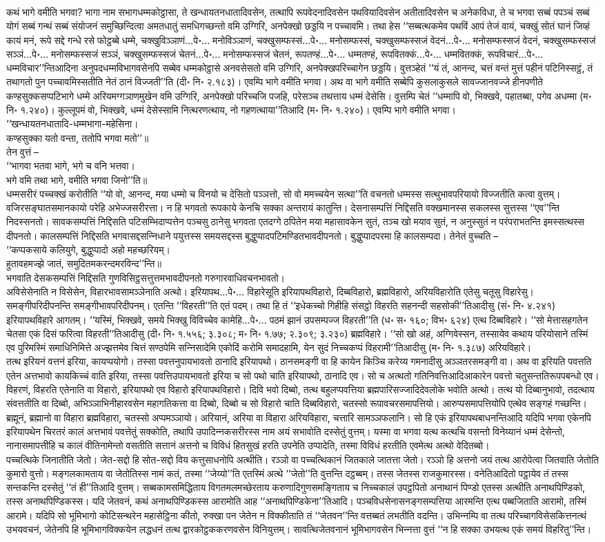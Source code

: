 कथं भागे वमीति भगवा? भागा नाम सभागधम्मकोट्ठासा, ते खन्धायतनधातादिवसेन, तत्थापि रूपवेदनादिवसेन पथवियादिवसेन अतीतादिवसेन च अनेकविधा, ते च भगवा सब्बं पपञ्‍चं सब्बं योगं सब्बं गन्थं सब्बं संयोजनं समुच्छिन्दित्वा अमतधातुं समधिगच्छन्तो वमि उग्गिरि, अनपेक्खो छड्डयि न पच्‍चावमि। तथा हेस ‘‘सब्बत्थकमेव पथविं आपं तेजं वायं, चक्खुं सोतं घानं जिव्हं कायं मनं, रूपे सद्दे गन्धे रसे फोट्ठब्बे धम्मे, चक्खुविञ्‍ञाणं…पे॰… मनोविञ्‍ञाणं, चक्खुसम्फस्सं…पे॰… मनोसम्फस्सं, चक्खुसम्फस्सजं वेदनं…पे॰… मनोसम्फस्सजं वेदनं, चक्खुसम्फस्सजं सञ्‍ञं…पे॰… मनोसम्फस्सजं सञ्‍ञं, चक्खुसम्फस्सजं चेतनं…पे॰… मनोसम्फस्सजं चेतनं, रूपतण्हं…पे॰… धम्मतण्हं, रूपवितक्‍कं…पे॰… धम्मवितक्‍कं, रूपविचारं…पे॰… धम्मविचार’’न्तिआदिना अनुपदधम्मविभागवसेनपि सब्बेव धम्मकोट्ठासे अनवसेसतो वमि उग्गिरि, अनपेक्खपरिच्‍चागेन छड्डयि। वुत्तञ्हेतं ‘‘यं तं, आनन्द, चत्तं वन्तं मुत्तं पहीनं पटिनिस्सट्ठं, तं तथागतो पुन पच्‍चावमिस्सतीति नेतं ठानं विज्‍जती’’ति (दी॰ नि॰ २.१८३)। एवम्पि भागे वमीति भगवा। अथ वा भागे वमीति सब्बेपि कुसलाकुसले सावज्‍जानवज्‍जे हीनपणीते कण्हसुक्‍कसप्पटिभागे धम्मे अरियमग्गञाणमुखेन वमि उग्गिरि, अनपेक्खो परिच्‍चजि पजहि, परेसञ्‍च तथत्ताय धम्मं देसेसि। वुत्तम्पि चेतं ‘‘धम्मापि वो, भिक्खवे, पहातब्बा, पगेव अधम्मा (म॰ नि॰ १.२४०)। कुल्‍लूपमं वो, भिक्खवे, धम्मं देसेस्सामि नित्थरणत्थाय, नो गहणत्थाया’’तिआदि (म॰ नि॰ १.२४०)। एवम्पि भागे वमीति भगवा।  
‘‘खन्धायतनधातादि-धम्मभागा-महेसिना।  
कण्हसुक्‍का यतो वन्ता, ततोपि भगवा मतो’’॥  
तेन वुत्तं –  
‘‘भागवा भतवा भागे, भगे च वनि भत्तवा।  
भगे वमि तथा भागे, वमीति भगवा जिनो’’ति॥  
धम्मसरीरं पच्‍चक्खं करोतीति ‘‘यो वो, आनन्द, मया धम्मो च विनयो च देसितो पञ्‍ञत्तो, सो वो ममच्‍चयेन सत्था’’ति वचनतो धम्मस्स सत्थुभावपरियायो विज्‍जतीति कत्वा वुत्तम्। वजिरसङ्घातसमानकायो परेहि अभेज्‍जसरीरत्ता। न हि भगवतो रूपकाये केनचि सक्‍का अन्तरायं कातुन्ति। देसनासम्पत्तिं निद्दिसति वक्खमानस्स सकलस्स सुत्तस्स ‘‘एव’’न्ति निदस्सनतो। सावकसम्पत्तिं निद्दिसति पटिसम्भिदाप्पत्तेन पञ्‍चसु ठानेसु भगवता एतदग्गे ठपितेन मया महासावकेन सुतं, तञ्‍च खो मयाव सुतं, न अनुस्सुतं न परंपराभतन्ति इमस्सत्थस्स दीपनतो। कालसम्पत्तिं निद्दिसति भगवासद्दसन्‍निधाने पयुत्तस्स समयसद्दस्स बुद्धुप्पादपटिमण्डितभावदीपनतो। बुद्धुप्पादपरमा हि कालसम्पदा। तेनेतं वुच्‍चति –  
‘‘कप्पकसाये कलियुगे, बुद्धुप्पादो अहो महच्छरियम्।  
हुतावहमज्झे जातं, समुदितमकरन्दमरविन्द’’न्ति॥  
भगवाति देसकसम्पत्तिं निद्दिसति गुणविसिट्ठसत्तुत्तमभावदीपनतो गरुगारवाधिवचनभावतो।  
अविसेसेनाति न विसेसेन, विहारभावसामञ्‍ञेनाति अत्थो। इरियापथ…पे॰… विहारेसूति इरियापथविहारो, दिब्बविहारो, ब्रह्मविहारो, अरियविहारोति एतेसु चतूसु विहारेसु। समङ्गीपरिदीपनन्ति समङ्गीभावपरिदीपनम्। एतन्ति ‘‘विहरती’’ति एतं पदम्। तथा हि तं ‘‘इधेकच्‍चो गिहीहि संसट्ठो विहरति सहनन्दी सहसोकी’’तिआदीसु (सं॰ नि॰ ४.२४१) इरियापथविहारे आगतम्। ‘‘यस्मिं, भिक्खवे, समये भिक्खु विविच्‍चेव कामेहि…पे॰… पठमं झानं उपसम्पज्‍ज विहरती’’ति (ध॰ स॰ १६०; विभ॰ ६२४) एत्थ दिब्बविहारे। ‘‘सो मेत्तासहगतेन चेतसा एकं दिसं फरित्वा विहरती’’तिआदीसु (दी॰ नि॰ १.५५६; ३.३०८; म॰ नि॰ १.७७; २.३०९; ३.२३०) ब्रह्मविहारे। ‘‘सो खो अहं, अग्गिवेस्सन, तस्सायेव कथाय परियोसाने तस्मिं एव पुरिमस्मिं समाधिनिमित्ते अज्झत्तमेव चित्तं सण्ठपेमि सन्‍निसादेमि एकोदिं करोमि समादहामि, येन सुदं निच्‍चकप्पं विहरामी’’तिआदीसु (म॰ नि॰ १.३८७) अरियविहारे।  
तत्थ इरियनं वत्तनं इरिया, कायप्पयोगो। तस्सा पवत्तनुपायभावतो ठानादि इरियापथो। ठानसमङ्गी वा हि कायेन किञ्‍चि करेय्य गमनादीसु अञ्‍ञतरसमङ्गी वा। अथ वा इरियति पवत्तति एतेन अत्तभावो कायकिच्‍चं वाति इरिया, तस्सा पवत्तिउपायभावतो इरिया च सो पथो चाति इरियापथो, ठानादि एव। सो च अत्थतो गतिनिवत्तिआदिआकारेन पवत्तो चतुसन्ततिरूपपबन्धो एव। विहरणं, विहरति एतेनाति वा विहारो, इरियापथो एव विहारो इरियापथविहारो। दिवि भवो दिब्बो, तत्थ बहुलप्पवत्तिया ब्रह्मपारिसज्‍जादिदेवलोके भवोति अत्थो। तत्थ यो दिब्बानुभावो, तदत्थाय संवत्ततीति वा दिब्बो, अभिञ्‍ञाभिनीहारवसेन महागतिकत्ता वा दिब्बो, दिब्बो च सो विहारो चाति दिब्बविहारो, चतस्सो रूपावचरसमापत्तियो। आरुप्पसमापत्तियोपि एत्थेव सङ्गहं गच्छन्ति। ब्रह्मूनं, ब्रह्मानो वा विहारा ब्रह्मविहारा, चतस्सो अप्पमञ्‍ञायो। अरियानं, अरिया वा विहारा अरियविहारा, चत्तारि सामञ्‍ञफलानि। सो हि एकं इरियापथबाधनन्तिआदि यदिपि भगवा एकेनपि इरियापथेन चिरतरं कालं अत्तभावं पवत्तेतुं सक्‍कोति, तथापि उपादिन्‍नकसरीरस्स नाम अयं सभावोति दस्सेतुं वुत्तम्। यस्मा वा भगवा यत्थ कत्थचि वसन्तो विनेय्यानं धम्मं देसेन्तो, नानासमापत्तीहि च कालं वीतिनामेन्तो वसतीति सत्तानं अत्तनो च विविधं हितसुखं हरति उपनेति उप्पादेति, तस्मा विविधं हरतीति एवमेत्थ अत्थो वेदितब्बो।  
पच्‍चत्थिके जिनातीति जेतो। जेत-सद्दो हि सोत-सद्दो विय कत्तुसाधनोपि अत्थीति। रञ्‍ञो वा पच्‍चत्थिकानं जितकाले जातत्ता जेतो। रञ्‍ञो हि अत्तनो जयं तत्थ आरोपेत्वा जितवाति जेतोति कुमारो वुत्तो। मङ्गलकामताय वा जेतोतिस्स नामं कतं, तस्मा ‘‘जेय्यो’’ति एतस्मिं अत्थे ‘‘जेतो’’ति वुत्तन्ति दट्ठब्बम्। तस्स जेतस्स राजकुमारस्स। वनेतिआदितो पट्ठायेव तं तस्स सन्तकन्ति दस्सेतुं ‘‘तं ही’’तिआदि वुत्तम्। सब्बकामसमिद्धिताय विगतमलमच्छेरताय करुणादिगुणसमङ्गिताय च निच्‍चकालं उपट्ठपितो अनाथानं पिण्डो एतस्स अत्थीति अनाथपिण्डिको, तस्स अनाथपिण्डिकस्स। यदि जेतवनं, कथं अनाथपिण्डिकस्स आरामोति आह ‘‘अनाथपिण्डिकेना’’तिआदि। पञ्‍चविधसेनासनङ्गसम्पत्तिया आरमन्ति एत्थ पब्बजिताति आरामो, तस्मिं आरामे। यदिपि सो भूमिभागो कोटिसन्थरेन महासेट्ठिना कीतो, रुक्खा पन जेतेन न विक्‍कीताति तं ‘‘जेतवन’’न्ति वत्तब्बतं लभतीति वदन्ति। उभिन्‍नम्पि वा तत्थ परिच्‍चागविसेसकित्तनत्थं उभयवचनं, जेतेनपि हि भूमिभागविक्‍कयेन लद्धधनं तत्थ द्वारकोट्ठककरणवसेन विनियुत्तम्। सावत्थिजेतवनानं भूमिभागवसेन भिन्‍नत्ता वुत्तं ‘‘न हि सक्‍का उभयत्थ एकं समयं विहरितु’’न्ति।  